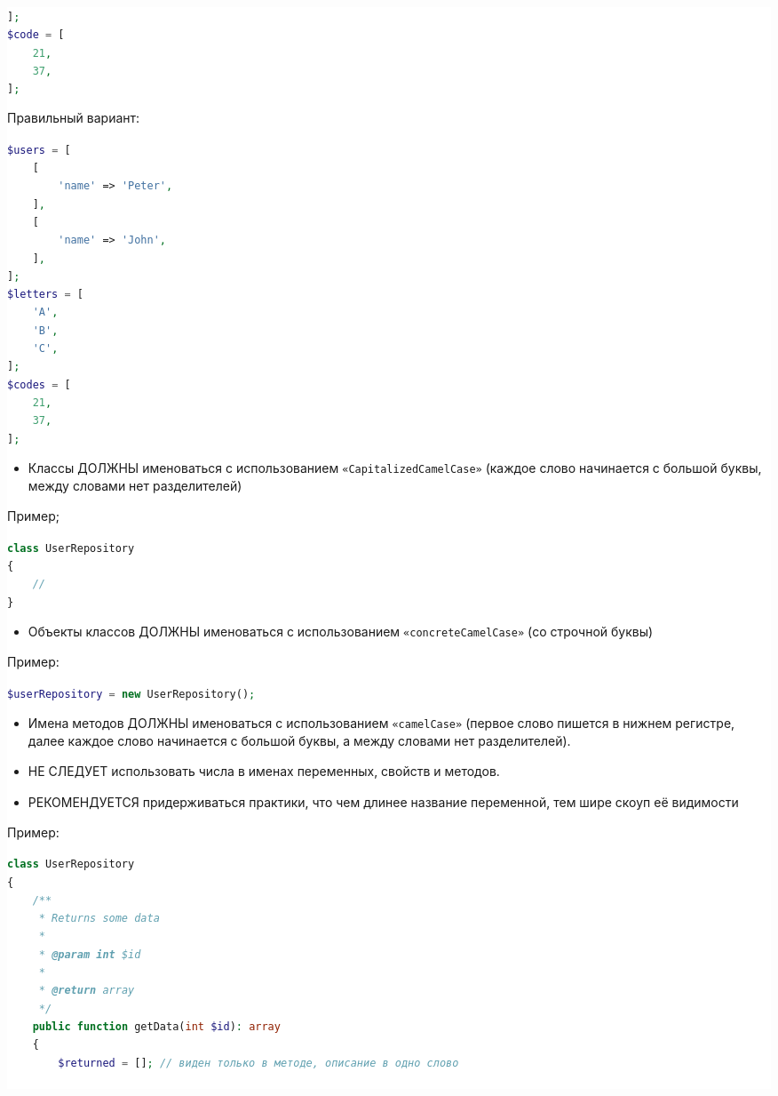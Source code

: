 ```php
];
$code = [
    21,
    37,
];
```

Правильный вариант:
```php
$users = [
    [
        'name' => 'Peter',
    ],
    [
        'name' => 'John',
    ],
];
$letters = [
    'A',
    'B',
    'C',
];
$codes = [
    21,
    37,
];
```

- Классы ДОЛЖНЫ именоваться с использованием `«CapitalizedCamelCase»` (каждое слово начинается с большой буквы, между словами нет разделителей)

Пример;
```php
class UserRepository
{
    //
}
```

- Объекты классов ДОЛЖНЫ именоваться с использованием `«concreteCamelCase»` (со строчной буквы)

Пример:
```php
$userRepository = new UserRepository();
```

- Имена методов ДОЛЖНЫ именоваться с использованием `«camelCase»` (первое слово пишется в нижнем регистре, далее каждое слово начинается с большой буквы, а между словами нет разделителей).

- НЕ СЛЕДУЕТ использовать числа в именах переменных, свойств и методов.
- РЕКОМЕНДУЕТСЯ придерживаться практики, что чем длинее название переменной, тем шире скоуп её видимости

Пример:
```php
class UserRepository
{
    /**
     * Returns some data
     *
     * @param int $id
     *
     * @return array
     */
    public function getData(int $id): array
    {
        $returned = []; // виден только в методе, описание в одно слово
        
```